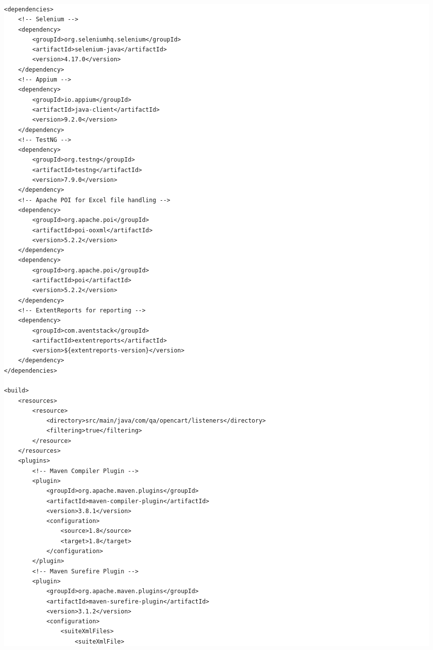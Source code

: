     <dependencies>
        <!-- Selenium -->
        <dependency>
            <groupId>org.seleniumhq.selenium</groupId>
            <artifactId>selenium-java</artifactId>
            <version>4.17.0</version>
        </dependency>
        <!-- Appium -->
        <dependency>
            <groupId>io.appium</groupId>
            <artifactId>java-client</artifactId>
            <version>9.2.0</version>
        </dependency>
        <!-- TestNG -->
        <dependency>
            <groupId>org.testng</groupId>
            <artifactId>testng</artifactId>
            <version>7.9.0</version>
        </dependency>
        <!-- Apache POI for Excel file handling -->
        <dependency>
            <groupId>org.apache.poi</groupId>
            <artifactId>poi-ooxml</artifactId>
            <version>5.2.2</version>
        </dependency>
        <dependency>
            <groupId>org.apache.poi</groupId>
            <artifactId>poi</artifactId>
            <version>5.2.2</version>
        </dependency>
        <!-- ExtentReports for reporting -->
        <dependency>
            <groupId>com.aventstack</groupId>
            <artifactId>extentreports</artifactId>
            <version>${extentreports-version}</version>
        </dependency>
    </dependencies>

    <build>
        <resources>
            <resource>
                <directory>src/main/java/com/qa/opencart/listeners</directory>
                <filtering>true</filtering>
            </resource>
        </resources>
        <plugins>
            <!-- Maven Compiler Plugin -->
            <plugin>
                <groupId>org.apache.maven.plugins</groupId>
                <artifactId>maven-compiler-plugin</artifactId>
                <version>3.8.1</version>
                <configuration>
                    <source>1.8</source>
                    <target>1.8</target>
                </configuration>
            </plugin>
            <!-- Maven Surefire Plugin -->
            <plugin>
                <groupId>org.apache.maven.plugins</groupId>
                <artifactId>maven-surefire-plugin</artifactId>
                <version>3.1.2</version>
                <configuration>
                    <suiteXmlFiles>
                        <suiteXmlFile>